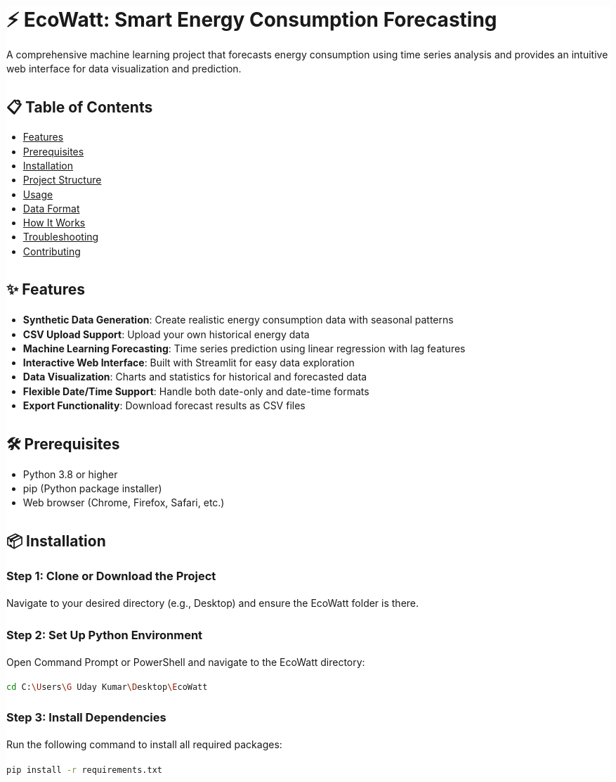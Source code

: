 # ⚡ EcoWatt: Smart Energy Consumption Forecasting

A comprehensive machine learning project that forecasts energy consumption using time series analysis and provides an intuitive web interface for data visualization and prediction.

## 📋 Table of Contents
- [Features](#features)
- [Prerequisites](#prerequisites)
- [Installation](#installation)
- [Project Structure](#project-structure)
- [Usage](#usage)
- [Data Format](#data-format)
- [How It Works](#how-it-works)
- [Troubleshooting](#troubleshooting)
- [Contributing](#contributing)

## ✨ Features

- **Synthetic Data Generation**: Create realistic energy consumption data with seasonal patterns
- **CSV Upload Support**: Upload your own historical energy data
- **Machine Learning Forecasting**: Time series prediction using linear regression with lag features
- **Interactive Web Interface**: Built with Streamlit for easy data exploration
- **Data Visualization**: Charts and statistics for historical and forecasted data
- **Flexible Date/Time Support**: Handle both date-only and date-time formats
- **Export Functionality**: Download forecast results as CSV files

## 🛠 Prerequisites

- Python 3.8 or higher
- pip (Python package installer)
- Web browser (Chrome, Firefox, Safari, etc.)

## 📦 Installation

### Step 1: Clone or Download the Project
Navigate to your desired directory (e.g., Desktop) and ensure the EcoWatt folder is there.

### Step 2: Set Up Python Environment
Open Command Prompt or PowerShell and navigate to the EcoWatt directory:

```bash
cd C:\Users\G Uday Kumar\Desktop\EcoWatt
```

### Step 3: Install Dependencies
Run the following command to install all required packages:

```bash
pip install -r requirements.txt
```
